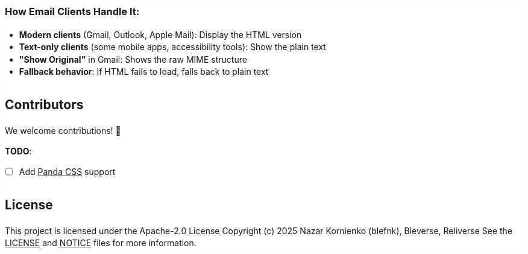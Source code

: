 ### **How Email Clients Handle It:**

- **Modern clients** (Gmail, Outlook, Apple Mail): Display the HTML version
- **Text-only clients** (some mobile apps, accessibility tools): Show the plain text
- **"Show Original"** in Gmail: Shows the raw MIME structure
- **Fallback behavior**: If HTML fails to load, falls back to plain text

## Contributors

We welcome contributions! 👋

**TODO**:

- [ ] Add [Panda CSS](https://panda-css.com) support

## License

This project is licensed under the Apache-2.0 License
Copyright (c) 2025 Nazar Kornienko (blefnk), Bleverse, Reliverse
See the [LICENSE](./LICENSE) and [NOTICE](./NOTICE) files for more information.
